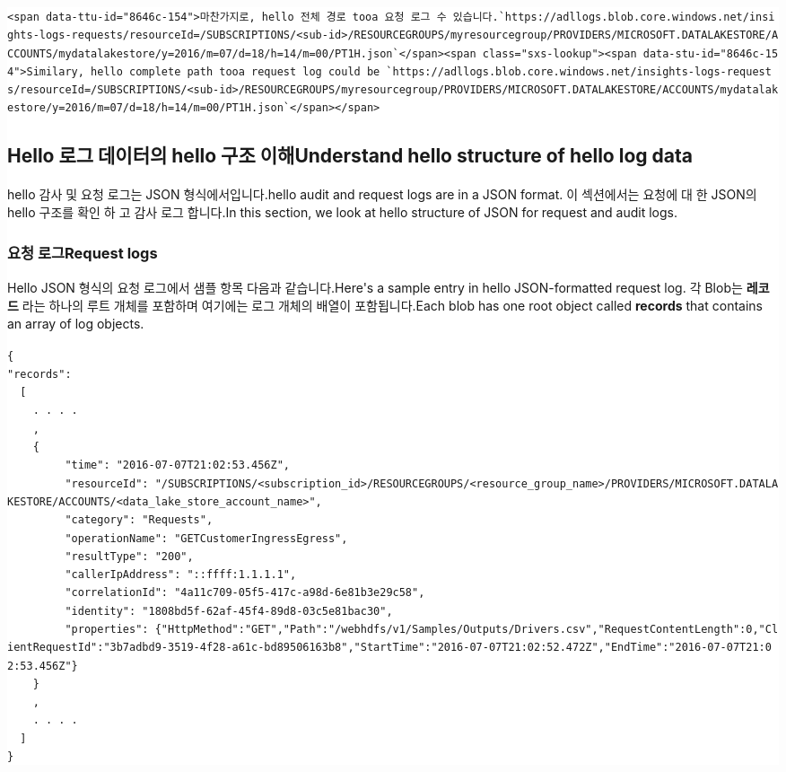     <span data-ttu-id="8646c-154">마찬가지로, hello 전체 경로 tooa 요청 로그 수 있습니다.`https://adllogs.blob.core.windows.net/insights-logs-requests/resourceId=/SUBSCRIPTIONS/<sub-id>/RESOURCEGROUPS/myresourcegroup/PROVIDERS/MICROSOFT.DATALAKESTORE/ACCOUNTS/mydatalakestore/y=2016/m=07/d=18/h=14/m=00/PT1H.json`</span><span class="sxs-lookup"><span data-stu-id="8646c-154">Similary, hello complete path tooa request log could be `https://adllogs.blob.core.windows.net/insights-logs-requests/resourceId=/SUBSCRIPTIONS/<sub-id>/RESOURCEGROUPS/myresourcegroup/PROVIDERS/MICROSOFT.DATALAKESTORE/ACCOUNTS/mydatalakestore/y=2016/m=07/d=18/h=14/m=00/PT1H.json`</span></span>

## <a name="understand-hello-structure-of-hello-log-data"></a><span data-ttu-id="8646c-155">Hello 로그 데이터의 hello 구조 이해</span><span class="sxs-lookup"><span data-stu-id="8646c-155">Understand hello structure of hello log data</span></span>
<span data-ttu-id="8646c-156">hello 감사 및 요청 로그는 JSON 형식에서입니다.</span><span class="sxs-lookup"><span data-stu-id="8646c-156">hello audit and request logs are in a JSON format.</span></span> <span data-ttu-id="8646c-157">이 섹션에서는 요청에 대 한 JSON의 hello 구조를 확인 하 고 감사 로그 합니다.</span><span class="sxs-lookup"><span data-stu-id="8646c-157">In this section, we look at hello structure of JSON for request and audit logs.</span></span>

### <a name="request-logs"></a><span data-ttu-id="8646c-158">요청 로그</span><span class="sxs-lookup"><span data-stu-id="8646c-158">Request logs</span></span>
<span data-ttu-id="8646c-159">Hello JSON 형식의 요청 로그에서 샘플 항목 다음과 같습니다.</span><span class="sxs-lookup"><span data-stu-id="8646c-159">Here's a sample entry in hello JSON-formatted request log.</span></span> <span data-ttu-id="8646c-160">각 Blob는 **레코드** 라는 하나의 루트 개체를 포함하며 여기에는 로그 개체의 배열이 포함됩니다.</span><span class="sxs-lookup"><span data-stu-id="8646c-160">Each blob has one root object called **records** that contains an array of log objects.</span></span>

    {
    "records": 
      [        
        . . . .
        ,
        {
             "time": "2016-07-07T21:02:53.456Z",
             "resourceId": "/SUBSCRIPTIONS/<subscription_id>/RESOURCEGROUPS/<resource_group_name>/PROVIDERS/MICROSOFT.DATALAKESTORE/ACCOUNTS/<data_lake_store_account_name>",
             "category": "Requests",
             "operationName": "GETCustomerIngressEgress",
             "resultType": "200",
             "callerIpAddress": "::ffff:1.1.1.1",
             "correlationId": "4a11c709-05f5-417c-a98d-6e81b3e29c58",
             "identity": "1808bd5f-62af-45f4-89d8-03c5e81bac30",
             "properties": {"HttpMethod":"GET","Path":"/webhdfs/v1/Samples/Outputs/Drivers.csv","RequestContentLength":0,"ClientRequestId":"3b7adbd9-3519-4f28-a61c-bd89506163b8","StartTime":"2016-07-07T21:02:52.472Z","EndTime":"2016-07-07T21:02:53.456Z"}
        }
        ,
        . . . .
      ]
    }
